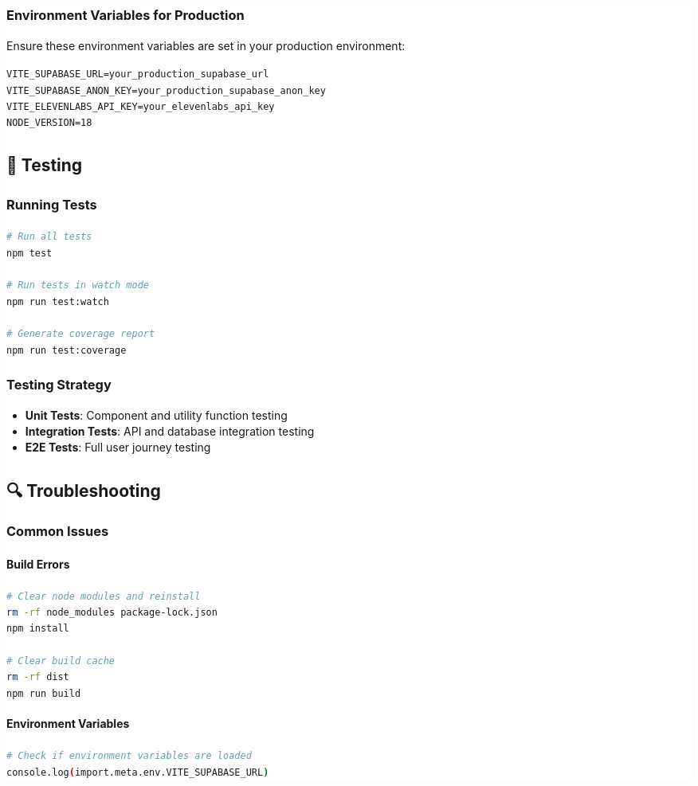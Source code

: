 ### Environment Variables for Production

Ensure these environment variables are set in your production environment:

```env
VITE_SUPABASE_URL=your_production_supabase_url
VITE_SUPABASE_ANON_KEY=your_production_supabase_anon_key
VITE_ELEVENLABS_API_KEY=your_elevenlabs_api_key
NODE_VERSION=18
```

## 🧪 Testing

### Running Tests

```bash
# Run all tests
npm test

# Run tests in watch mode
npm run test:watch

# Generate coverage report
npm run test:coverage
```

### Testing Strategy

- **Unit Tests**: Component and utility function testing
- **Integration Tests**: API and database integration testing
- **E2E Tests**: Full user journey testing

## 🔍 Troubleshooting

### Common Issues

#### Build Errors

```bash
# Clear node modules and reinstall
rm -rf node_modules package-lock.json
npm install

# Clear build cache
rm -rf dist
npm run build
```

#### Environment Variables

```bash
# Check if environment variables are loaded
console.log(import.meta.env.VITE_SUPABASE_URL)
```
